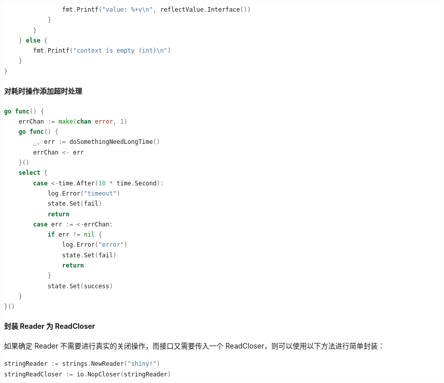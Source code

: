 ```go
				fmt.Printf("value: %+v\n", reflectValue.Interface())
			}
		}
	} else {
		fmt.Printf("context is empty (int)\n")
	}
}
```

#### 对耗时操作添加超时处理

```go
go func() {
    errChan := make(chan error, 1)
    go func() {
        _, err := doSomethingNeedLongTime()
        errChan <- err
    }()
    select {
        case <-time.After(10 * time.Second):
            log.Error("timeout")
            state.Set(fail)
            return
        case err := <-errChan:
            if err != nil {
                log.Error("error")
                state.Set(fail)
                return
            }
            state.Set(success)
    }
}()
```

#### 封装 Reader 为 ReadCloser

如果确定 Reader 不需要进行真实的关闭操作，而接口又需要传入一个 ReadCloser，则可以使用以下方法进行简单封装：

```go
stringReader := strings.NewReader("shiny!")
stringReadCloser := io.NopCloser(stringReader)
```
